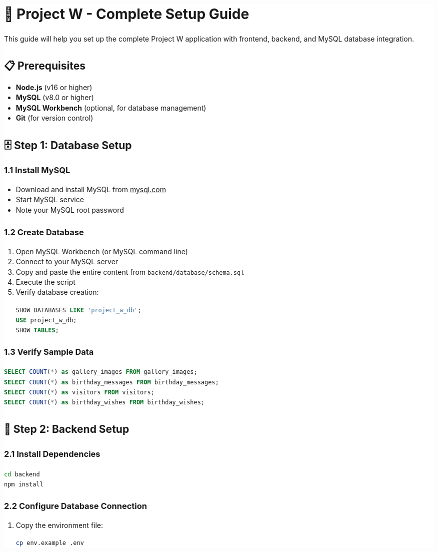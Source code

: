 # 🚀 Project W - Complete Setup Guide

This guide will help you set up the complete Project W application with frontend, backend, and MySQL database integration.

## 📋 Prerequisites

- **Node.js** (v16 or higher)
- **MySQL** (v8.0 or higher)
- **MySQL Workbench** (optional, for database management)
- **Git** (for version control)

## 🗄️ Step 1: Database Setup

### 1.1 Install MySQL
- Download and install MySQL from [mysql.com](https://dev.mysql.com/downloads/)
- Start MySQL service
- Note your MySQL root password

### 1.2 Create Database
1. Open MySQL Workbench (or MySQL command line)
2. Connect to your MySQL server
3. Copy and paste the entire content from `backend/database/schema.sql`
4. Execute the script
5. Verify database creation:
   ```sql
   SHOW DATABASES LIKE 'project_w_db';
   USE project_w_db;
   SHOW TABLES;
   ```

### 1.3 Verify Sample Data
```sql
SELECT COUNT(*) as gallery_images FROM gallery_images;
SELECT COUNT(*) as birthday_messages FROM birthday_messages;
SELECT COUNT(*) as visitors FROM visitors;
SELECT COUNT(*) as birthday_wishes FROM birthday_wishes;
```

## 🔧 Step 2: Backend Setup

### 2.1 Install Dependencies
```bash
cd backend
npm install
```

### 2.2 Configure Database Connection
1. Copy the environment file:
   ```bash
   cp env.example .env
   ```
